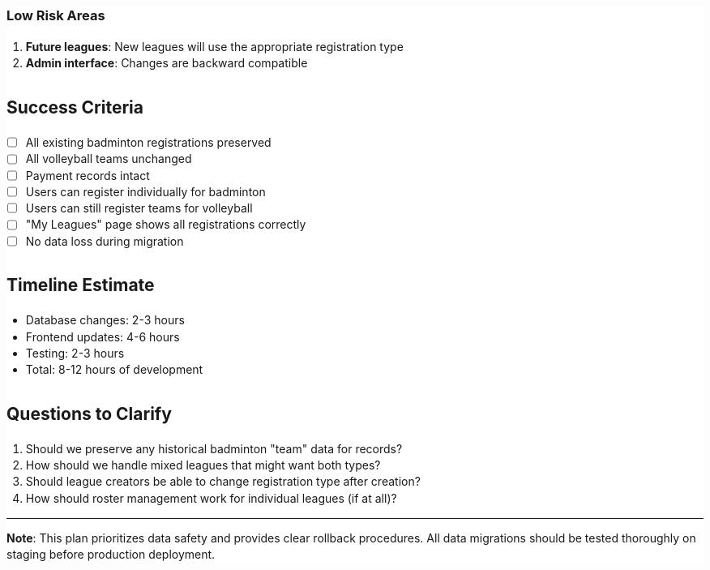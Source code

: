 ### Low Risk Areas
1. **Future leagues**: New leagues will use the appropriate registration type
2. **Admin interface**: Changes are backward compatible

## Success Criteria
- [ ] All existing badminton registrations preserved
- [ ] All volleyball teams unchanged
- [ ] Payment records intact
- [ ] Users can register individually for badminton
- [ ] Users can still register teams for volleyball
- [ ] "My Leagues" page shows all registrations correctly
- [ ] No data loss during migration

## Timeline Estimate
- Database changes: 2-3 hours
- Frontend updates: 4-6 hours
- Testing: 2-3 hours
- Total: 8-12 hours of development

## Questions to Clarify
1. Should we preserve any historical badminton "team" data for records?
2. How should we handle mixed leagues that might want both types?
3. Should league creators be able to change registration type after creation?
4. How should roster management work for individual leagues (if at all)?

---

**Note**: This plan prioritizes data safety and provides clear rollback procedures. All data migrations should be tested thoroughly on staging before production deployment.